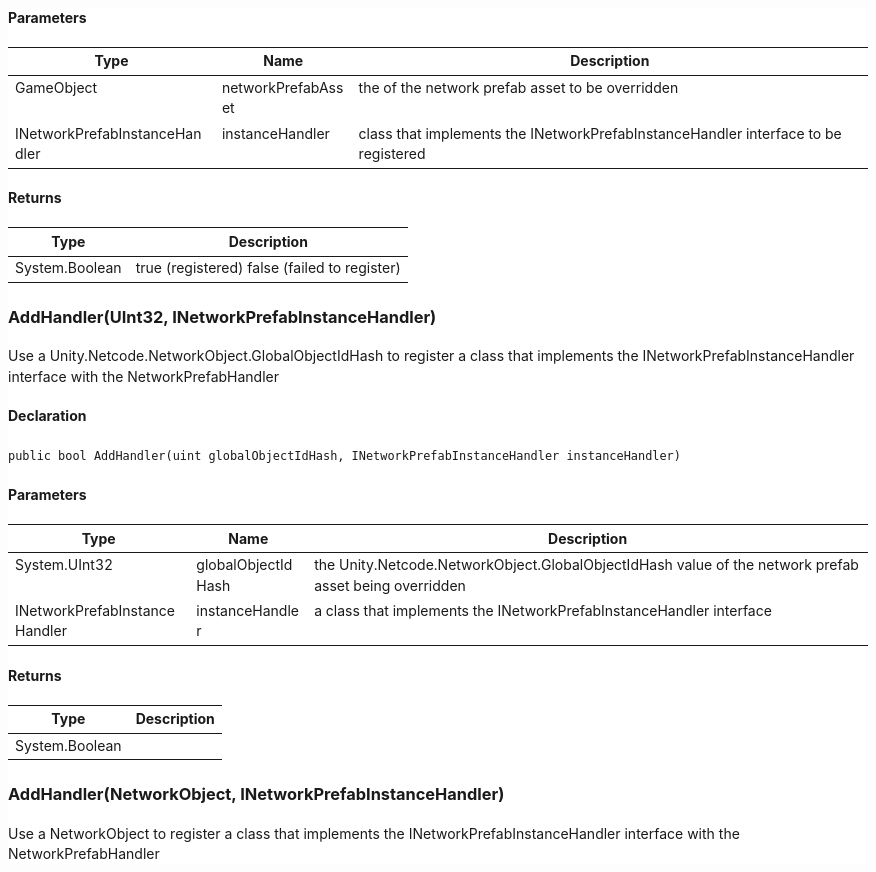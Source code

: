 #### Parameters

| Type                          | Name               | Description                                                                        |
|-------------------------------|--------------------|------------------------------------------------------------------------------------|
| GameObject                    | networkPrefabAsset | the of the network prefab asset to be overridden                                   |
| INetworkPrefabInstanceHandler | instanceHandler    | class that implements the INetworkPrefabInstanceHandler interface to be registered |

#### Returns

| Type           | Description                                  |
|----------------|----------------------------------------------|
| System.Boolean | true (registered) false (failed to register) |

### AddHandler(UInt32, INetworkPrefabInstanceHandler)

<div class="markdown level1 summary">

Use a Unity.Netcode.NetworkObject.GlobalObjectIdHash to register a class that implements the INetworkPrefabInstanceHandler interface with the NetworkPrefabHandler

</div>

<div class="markdown level1 conceptual">

</div>

#### Declaration

``` lang-csharp
public bool AddHandler(uint globalObjectIdHash, INetworkPrefabInstanceHandler instanceHandler)
```

#### Parameters

| Type                          | Name               | Description                                                                                           |
|-------------------------------|--------------------|-------------------------------------------------------------------------------------------------------|
| System.UInt32                 | globalObjectIdHash | the Unity.Netcode.NetworkObject.GlobalObjectIdHash value of the network prefab asset being overridden |
| INetworkPrefabInstanceHandler | instanceHandler    | a class that implements the INetworkPrefabInstanceHandler interface                                   |

#### Returns

| Type           | Description |
|----------------|-------------|
| System.Boolean |             |

### AddHandler(NetworkObject, INetworkPrefabInstanceHandler)

<div class="markdown level1 summary">

Use a NetworkObject to register a class that implements the INetworkPrefabInstanceHandler interface with the NetworkPrefabHandler
